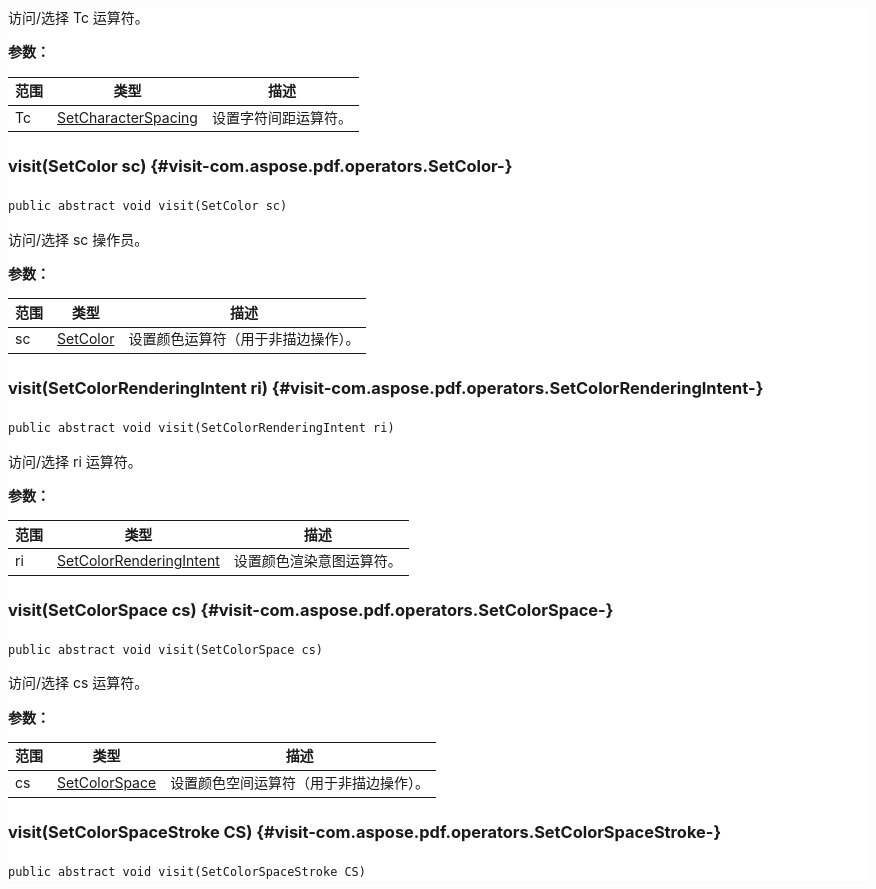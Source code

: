 
访问/选择 Tc 运算符。

**参数：**

| 范围 | 类型 | 描述 |
| --- | --- | --- |
| Tc | [SetCharacterSpacing](../../com.aspose.pdf.operators/setcharacterspacing) | 设置字符间距运算符。 |

### visit(SetColor sc) {#visit-com.aspose.pdf.operators.SetColor-}
```
public abstract void visit(SetColor sc)
```


访问/选择 sc 操作员。

**参数：**

| 范围 | 类型 | 描述 |
| --- | --- | --- |
| sc | [SetColor](../../com.aspose.pdf.operators/setcolor) | 设置颜色运算符（用于非描边操作）。 |

### visit(SetColorRenderingIntent ri) {#visit-com.aspose.pdf.operators.SetColorRenderingIntent-}
```
public abstract void visit(SetColorRenderingIntent ri)
```


访问/选择 ri 运算符。

**参数：**

| 范围 | 类型 | 描述 |
| --- | --- | --- |
| ri | [SetColorRenderingIntent](../../com.aspose.pdf.operators/setcolorrenderingintent) | 设置颜色渲染意图运算符。 |

### visit(SetColorSpace cs) {#visit-com.aspose.pdf.operators.SetColorSpace-}
```
public abstract void visit(SetColorSpace cs)
```


访问/选择 cs 运算符。

**参数：**

| 范围 | 类型 | 描述 |
| --- | --- | --- |
| cs | [SetColorSpace](../../com.aspose.pdf.operators/setcolorspace) | 设置颜色空间运算符（用于非描边操作）。 |

### visit(SetColorSpaceStroke CS) {#visit-com.aspose.pdf.operators.SetColorSpaceStroke-}
```
public abstract void visit(SetColorSpaceStroke CS)
```
